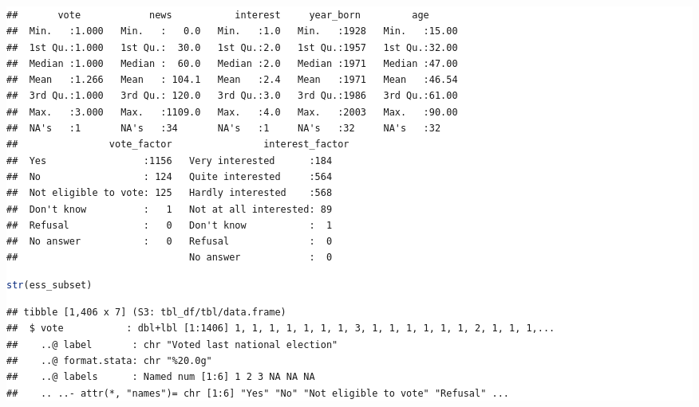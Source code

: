     ##       vote            news           interest     year_born         age       
    ##  Min.   :1.000   Min.   :   0.0   Min.   :1.0   Min.   :1928   Min.   :15.00  
    ##  1st Qu.:1.000   1st Qu.:  30.0   1st Qu.:2.0   1st Qu.:1957   1st Qu.:32.00  
    ##  Median :1.000   Median :  60.0   Median :2.0   Median :1971   Median :47.00  
    ##  Mean   :1.266   Mean   : 104.1   Mean   :2.4   Mean   :1971   Mean   :46.54  
    ##  3rd Qu.:1.000   3rd Qu.: 120.0   3rd Qu.:3.0   3rd Qu.:1986   3rd Qu.:61.00  
    ##  Max.   :3.000   Max.   :1109.0   Max.   :4.0   Max.   :2003   Max.   :90.00  
    ##  NA's   :1       NA's   :34       NA's   :1     NA's   :32     NA's   :32     
    ##                vote_factor                interest_factor
    ##  Yes                 :1156   Very interested      :184   
    ##  No                  : 124   Quite interested     :564   
    ##  Not eligible to vote: 125   Hardly interested    :568   
    ##  Don't know          :   1   Not at all interested: 89   
    ##  Refusal             :   0   Don't know           :  1   
    ##  No answer           :   0   Refusal              :  0   
    ##                              No answer            :  0

``` r
str(ess_subset)
```

    ## tibble [1,406 x 7] (S3: tbl_df/tbl/data.frame)
    ##  $ vote           : dbl+lbl [1:1406] 1, 1, 1, 1, 1, 1, 1, 3, 1, 1, 1, 1, 1, 1, 2, 1, 1, 1,...
    ##    ..@ label       : chr "Voted last national election"
    ##    ..@ format.stata: chr "%20.0g"
    ##    ..@ labels      : Named num [1:6] 1 2 3 NA NA NA
    ##    .. ..- attr(*, "names")= chr [1:6] "Yes" "No" "Not eligible to vote" "Refusal" ...